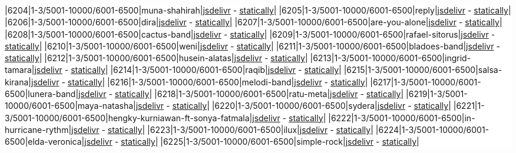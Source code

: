 |6204|1-3/5001-10000/6001-6500|muna-shahirah|[jsdelivr](https://cdn.jsdelivr.net/gh/dbchord/png-a-1280x720_1-3/5001-10000/6001-6500/muna-shahirah.png) - [statically](https://cdn.statically.io/gh/dbchord/png-a-1280x720_1-3/img/5001-10000/6001-6500/muna-shahirah.png)|
|6205|1-3/5001-10000/6001-6500|reply|[jsdelivr](https://cdn.jsdelivr.net/gh/dbchord/png-a-1280x720_1-3/5001-10000/6001-6500/reply.png) - [statically](https://cdn.statically.io/gh/dbchord/png-a-1280x720_1-3/img/5001-10000/6001-6500/reply.png)|
|6206|1-3/5001-10000/6001-6500|dira|[jsdelivr](https://cdn.jsdelivr.net/gh/dbchord/png-a-1280x720_1-3/5001-10000/6001-6500/dira.png) - [statically](https://cdn.statically.io/gh/dbchord/png-a-1280x720_1-3/img/5001-10000/6001-6500/dira.png)|
|6207|1-3/5001-10000/6001-6500|are-you-alone|[jsdelivr](https://cdn.jsdelivr.net/gh/dbchord/png-a-1280x720_1-3/5001-10000/6001-6500/are-you-alone.png) - [statically](https://cdn.statically.io/gh/dbchord/png-a-1280x720_1-3/img/5001-10000/6001-6500/are-you-alone.png)|
|6208|1-3/5001-10000/6001-6500|cactus-band|[jsdelivr](https://cdn.jsdelivr.net/gh/dbchord/png-a-1280x720_1-3/5001-10000/6001-6500/cactus-band.png) - [statically](https://cdn.statically.io/gh/dbchord/png-a-1280x720_1-3/img/5001-10000/6001-6500/cactus-band.png)|
|6209|1-3/5001-10000/6001-6500|rafael-sitorus|[jsdelivr](https://cdn.jsdelivr.net/gh/dbchord/png-a-1280x720_1-3/5001-10000/6001-6500/rafael-sitorus.png) - [statically](https://cdn.statically.io/gh/dbchord/png-a-1280x720_1-3/img/5001-10000/6001-6500/rafael-sitorus.png)|
|6210|1-3/5001-10000/6001-6500|weni|[jsdelivr](https://cdn.jsdelivr.net/gh/dbchord/png-a-1280x720_1-3/5001-10000/6001-6500/weni.png) - [statically](https://cdn.statically.io/gh/dbchord/png-a-1280x720_1-3/img/5001-10000/6001-6500/weni.png)|
|6211|1-3/5001-10000/6001-6500|bladoes-band|[jsdelivr](https://cdn.jsdelivr.net/gh/dbchord/png-a-1280x720_1-3/5001-10000/6001-6500/bladoes-band.png) - [statically](https://cdn.statically.io/gh/dbchord/png-a-1280x720_1-3/img/5001-10000/6001-6500/bladoes-band.png)|
|6212|1-3/5001-10000/6001-6500|husein-alatas|[jsdelivr](https://cdn.jsdelivr.net/gh/dbchord/png-a-1280x720_1-3/5001-10000/6001-6500/husein-alatas.png) - [statically](https://cdn.statically.io/gh/dbchord/png-a-1280x720_1-3/img/5001-10000/6001-6500/husein-alatas.png)|
|6213|1-3/5001-10000/6001-6500|ingrid-tamara|[jsdelivr](https://cdn.jsdelivr.net/gh/dbchord/png-a-1280x720_1-3/5001-10000/6001-6500/ingrid-tamara.png) - [statically](https://cdn.statically.io/gh/dbchord/png-a-1280x720_1-3/img/5001-10000/6001-6500/ingrid-tamara.png)|
|6214|1-3/5001-10000/6001-6500|raqib|[jsdelivr](https://cdn.jsdelivr.net/gh/dbchord/png-a-1280x720_1-3/5001-10000/6001-6500/raqib.png) - [statically](https://cdn.statically.io/gh/dbchord/png-a-1280x720_1-3/img/5001-10000/6001-6500/raqib.png)|
|6215|1-3/5001-10000/6001-6500|salsa-kirana|[jsdelivr](https://cdn.jsdelivr.net/gh/dbchord/png-a-1280x720_1-3/5001-10000/6001-6500/salsa-kirana.png) - [statically](https://cdn.statically.io/gh/dbchord/png-a-1280x720_1-3/img/5001-10000/6001-6500/salsa-kirana.png)|
|6216|1-3/5001-10000/6001-6500|melodi-band|[jsdelivr](https://cdn.jsdelivr.net/gh/dbchord/png-a-1280x720_1-3/5001-10000/6001-6500/melodi-band.png) - [statically](https://cdn.statically.io/gh/dbchord/png-a-1280x720_1-3/img/5001-10000/6001-6500/melodi-band.png)|
|6217|1-3/5001-10000/6001-6500|lunera-band|[jsdelivr](https://cdn.jsdelivr.net/gh/dbchord/png-a-1280x720_1-3/5001-10000/6001-6500/lunera-band.png) - [statically](https://cdn.statically.io/gh/dbchord/png-a-1280x720_1-3/img/5001-10000/6001-6500/lunera-band.png)|
|6218|1-3/5001-10000/6001-6500|ratu-meta|[jsdelivr](https://cdn.jsdelivr.net/gh/dbchord/png-a-1280x720_1-3/5001-10000/6001-6500/ratu-meta.png) - [statically](https://cdn.statically.io/gh/dbchord/png-a-1280x720_1-3/img/5001-10000/6001-6500/ratu-meta.png)|
|6219|1-3/5001-10000/6001-6500|maya-natasha|[jsdelivr](https://cdn.jsdelivr.net/gh/dbchord/png-a-1280x720_1-3/5001-10000/6001-6500/maya-natasha.png) - [statically](https://cdn.statically.io/gh/dbchord/png-a-1280x720_1-3/img/5001-10000/6001-6500/maya-natasha.png)|
|6220|1-3/5001-10000/6001-6500|sydera|[jsdelivr](https://cdn.jsdelivr.net/gh/dbchord/png-a-1280x720_1-3/5001-10000/6001-6500/sydera.png) - [statically](https://cdn.statically.io/gh/dbchord/png-a-1280x720_1-3/img/5001-10000/6001-6500/sydera.png)|
|6221|1-3/5001-10000/6001-6500|hengky-kurniawan-ft-sonya-fatmala|[jsdelivr](https://cdn.jsdelivr.net/gh/dbchord/png-a-1280x720_1-3/5001-10000/6001-6500/hengky-kurniawan-ft-sonya-fatmala.png) - [statically](https://cdn.statically.io/gh/dbchord/png-a-1280x720_1-3/img/5001-10000/6001-6500/hengky-kurniawan-ft-sonya-fatmala.png)|
|6222|1-3/5001-10000/6001-6500|in-hurricane-rythm|[jsdelivr](https://cdn.jsdelivr.net/gh/dbchord/png-a-1280x720_1-3/5001-10000/6001-6500/in-hurricane-rythm.png) - [statically](https://cdn.statically.io/gh/dbchord/png-a-1280x720_1-3/img/5001-10000/6001-6500/in-hurricane-rythm.png)|
|6223|1-3/5001-10000/6001-6500|ilux|[jsdelivr](https://cdn.jsdelivr.net/gh/dbchord/png-a-1280x720_1-3/5001-10000/6001-6500/ilux.png) - [statically](https://cdn.statically.io/gh/dbchord/png-a-1280x720_1-3/img/5001-10000/6001-6500/ilux.png)|
|6224|1-3/5001-10000/6001-6500|elda-veronica|[jsdelivr](https://cdn.jsdelivr.net/gh/dbchord/png-a-1280x720_1-3/5001-10000/6001-6500/elda-veronica.png) - [statically](https://cdn.statically.io/gh/dbchord/png-a-1280x720_1-3/img/5001-10000/6001-6500/elda-veronica.png)|
|6225|1-3/5001-10000/6001-6500|simple-rock|[jsdelivr](https://cdn.jsdelivr.net/gh/dbchord/png-a-1280x720_1-3/5001-10000/6001-6500/simple-rock.png) - [statically](https://cdn.statically.io/gh/dbchord/png-a-1280x720_1-3/img/5001-10000/6001-6500/simple-rock.png)|